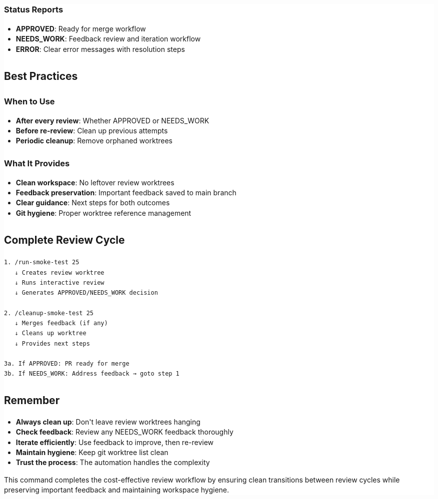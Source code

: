 ### Status Reports
- **APPROVED**: Ready for merge workflow
- **NEEDS_WORK**: Feedback review and iteration workflow
- **ERROR**: Clear error messages with resolution steps

## Best Practices

### When to Use
- **After every review**: Whether APPROVED or NEEDS_WORK
- **Before re-review**: Clean up previous attempts
- **Periodic cleanup**: Remove orphaned worktrees

### What It Provides
- **Clean workspace**: No leftover review worktrees
- **Feedback preservation**: Important feedback saved to main branch
- **Clear guidance**: Next steps for both outcomes
- **Git hygiene**: Proper worktree reference management

## Complete Review Cycle

```
1. /run-smoke-test 25
   ↓ Creates review worktree
   ↓ Runs interactive review
   ↓ Generates APPROVED/NEEDS_WORK decision

2. /cleanup-smoke-test 25
   ↓ Merges feedback (if any)
   ↓ Cleans up worktree
   ↓ Provides next steps

3a. If APPROVED: PR ready for merge
3b. If NEEDS_WORK: Address feedback → goto step 1
```

## Remember

- **Always clean up**: Don't leave review worktrees hanging
- **Check feedback**: Review any NEEDS_WORK feedback thoroughly
- **Iterate efficiently**: Use feedback to improve, then re-review
- **Maintain hygiene**: Keep git worktree list clean
- **Trust the process**: The automation handles the complexity

This command completes the cost-effective review workflow by ensuring clean transitions between review cycles while preserving important feedback and maintaining workspace hygiene.